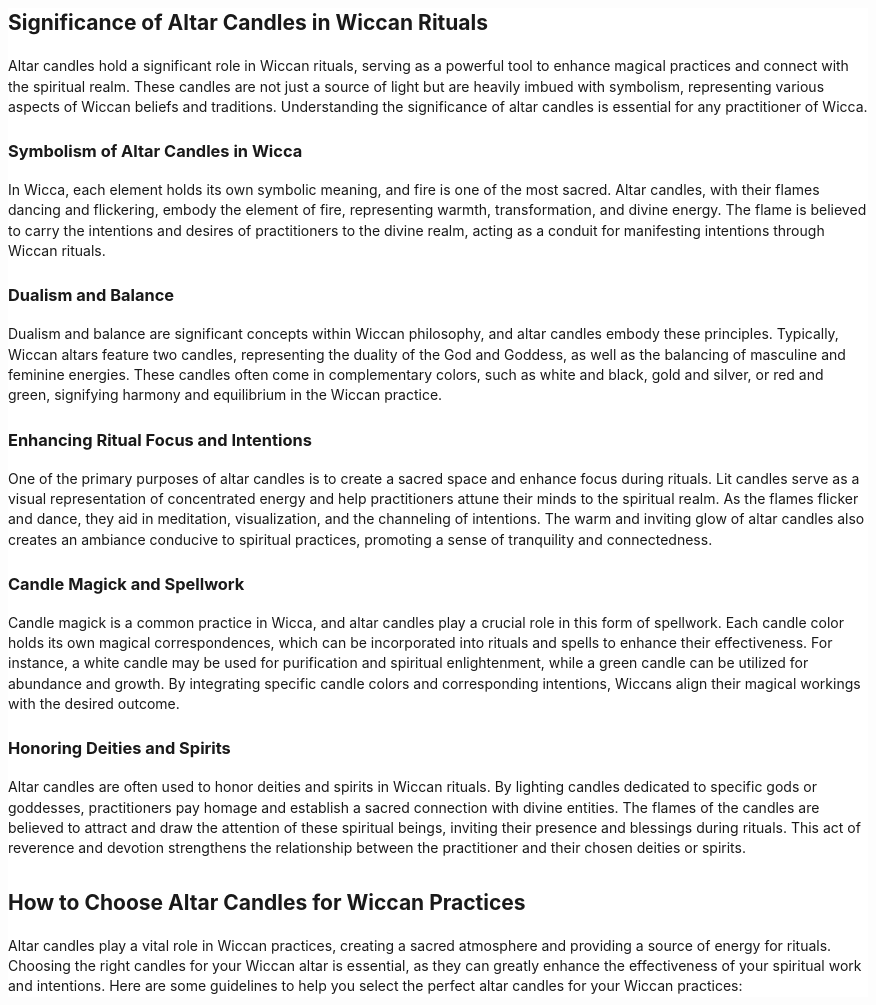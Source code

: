 ## Significance of Altar Candles in Wiccan Rituals

Altar candles hold a significant role in Wiccan rituals, serving as a powerful tool to enhance magical practices and connect with the spiritual realm. These candles are not just a source of light but are heavily imbued with symbolism, representing various aspects of Wiccan beliefs and traditions. Understanding the significance of altar candles is essential for any practitioner of Wicca.

### Symbolism of Altar Candles in Wicca

In Wicca, each element holds its own symbolic meaning, and fire is one of the most sacred. Altar candles, with their flames dancing and flickering, embody the element of fire, representing warmth, transformation, and divine energy. The flame is believed to carry the intentions and desires of practitioners to the divine realm, acting as a conduit for manifesting intentions through Wiccan rituals.

### Dualism and Balance

Dualism and balance are significant concepts within Wiccan philosophy, and altar candles embody these principles. Typically, Wiccan altars feature two candles, representing the duality of the God and Goddess, as well as the balancing of masculine and feminine energies. These candles often come in complementary colors, such as white and black, gold and silver, or red and green, signifying harmony and equilibrium in the Wiccan practice.

### Enhancing Ritual Focus and Intentions

One of the primary purposes of altar candles is to create a sacred space and enhance focus during rituals. Lit candles serve as a visual representation of concentrated energy and help practitioners attune their minds to the spiritual realm. As the flames flicker and dance, they aid in meditation, visualization, and the channeling of intentions. The warm and inviting glow of altar candles also creates an ambiance conducive to spiritual practices, promoting a sense of tranquility and connectedness.

### Candle Magick and Spellwork

Candle magick is a common practice in Wicca, and altar candles play a crucial role in this form of spellwork. Each candle color holds its own magical correspondences, which can be incorporated into rituals and spells to enhance their effectiveness. For instance, a white candle may be used for purification and spiritual enlightenment, while a green candle can be utilized for abundance and growth. By integrating specific candle colors and corresponding intentions, Wiccans align their magical workings with the desired outcome.

### Honoring Deities and Spirits

Altar candles are often used to honor deities and spirits in Wiccan rituals. By lighting candles dedicated to specific gods or goddesses, practitioners pay homage and establish a sacred connection with divine entities. The flames of the candles are believed to attract and draw the attention of these spiritual beings, inviting their presence and blessings during rituals. This act of reverence and devotion strengthens the relationship between the practitioner and their chosen deities or spirits.

## How to Choose Altar Candles for Wiccan Practices

Altar candles play a vital role in Wiccan practices, creating a sacred atmosphere and providing a source of energy for rituals. Choosing the right candles for your Wiccan altar is essential, as they can greatly enhance the effectiveness of your spiritual work and intentions. Here are some guidelines to help you select the perfect altar candles for your Wiccan practices:
